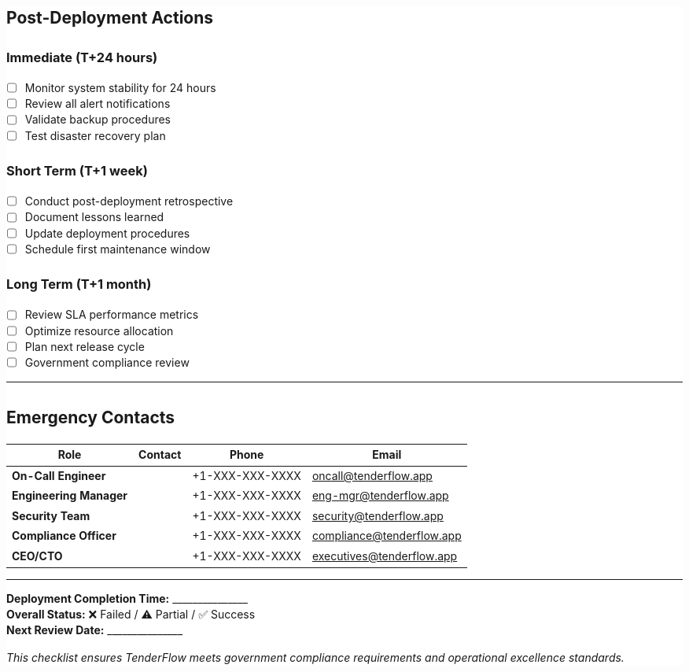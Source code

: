 
## Post-Deployment Actions

### Immediate (T+24 hours)
- [ ] Monitor system stability for 24 hours
- [ ] Review all alert notifications
- [ ] Validate backup procedures
- [ ] Test disaster recovery plan

### Short Term (T+1 week)
- [ ] Conduct post-deployment retrospective
- [ ] Document lessons learned
- [ ] Update deployment procedures
- [ ] Schedule first maintenance window

### Long Term (T+1 month)
- [ ] Review SLA performance metrics
- [ ] Optimize resource allocation
- [ ] Plan next release cycle
- [ ] Government compliance review

---

## Emergency Contacts

| Role | Contact | Phone | Email |
|------|---------|-------|-------|
| **On-Call Engineer** | | +1-XXX-XXX-XXXX | oncall@tenderflow.app |
| **Engineering Manager** | | +1-XXX-XXX-XXXX | eng-mgr@tenderflow.app |
| **Security Team** | | +1-XXX-XXX-XXXX | security@tenderflow.app |
| **Compliance Officer** | | +1-XXX-XXX-XXXX | compliance@tenderflow.app |
| **CEO/CTO** | | +1-XXX-XXX-XXXX | executives@tenderflow.app |

---

**Deployment Completion Time:** _______________  
**Overall Status:** ❌ Failed / ⚠️ Partial / ✅ Success  
**Next Review Date:** _______________  

*This checklist ensures TenderFlow meets government compliance requirements and operational excellence standards.*